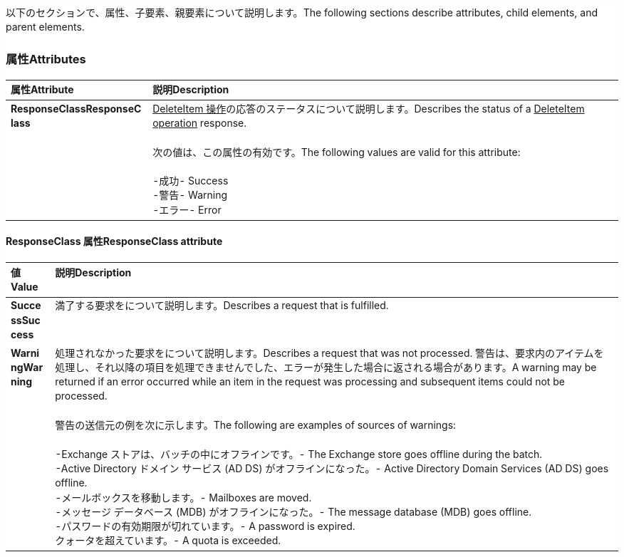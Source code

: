 <span data-ttu-id="5d969-110">以下のセクションで、属性、子要素、親要素について説明します。</span><span class="sxs-lookup"><span data-stu-id="5d969-110">The following sections describe attributes, child elements, and parent elements.</span></span>
  
### <a name="attributes"></a><span data-ttu-id="5d969-111">属性</span><span class="sxs-lookup"><span data-stu-id="5d969-111">Attributes</span></span>

|<span data-ttu-id="5d969-112">**属性**</span><span class="sxs-lookup"><span data-stu-id="5d969-112">**Attribute**</span></span>|<span data-ttu-id="5d969-113">**説明**</span><span class="sxs-lookup"><span data-stu-id="5d969-113">**Description**</span></span>|
|:-----|:-----|
|<span data-ttu-id="5d969-114">**ResponseClass**</span><span class="sxs-lookup"><span data-stu-id="5d969-114">**ResponseClass**</span></span> <br/> | <span data-ttu-id="5d969-115">[DeleteItem 操作](deleteitem-operation.md)の応答のステータスについて説明します。</span><span class="sxs-lookup"><span data-stu-id="5d969-115">Describes the status of a [DeleteItem operation](deleteitem-operation.md) response.</span></span><br/><br/><span data-ttu-id="5d969-116">次の値は、この属性の有効です。</span><span class="sxs-lookup"><span data-stu-id="5d969-116">The following values are valid for this attribute:</span></span><br/><br/><span data-ttu-id="5d969-117">-成功</span><span class="sxs-lookup"><span data-stu-id="5d969-117">- Success</span></span>  <br/><span data-ttu-id="5d969-118">-警告</span><span class="sxs-lookup"><span data-stu-id="5d969-118">-  Warning</span></span>  <br/><span data-ttu-id="5d969-119">-エラー</span><span class="sxs-lookup"><span data-stu-id="5d969-119">-  Error</span></span>  <br/> |
   
#### <a name="responseclass-attribute"></a><span data-ttu-id="5d969-120">ResponseClass 属性</span><span class="sxs-lookup"><span data-stu-id="5d969-120">ResponseClass attribute</span></span>

|<span data-ttu-id="5d969-121">**値**</span><span class="sxs-lookup"><span data-stu-id="5d969-121">**Value**</span></span>|<span data-ttu-id="5d969-122">**説明**</span><span class="sxs-lookup"><span data-stu-id="5d969-122">**Description**</span></span>|
|:-----|:-----|
|<span data-ttu-id="5d969-123">**Success**</span><span class="sxs-lookup"><span data-stu-id="5d969-123">**Success**</span></span> <br/> |<span data-ttu-id="5d969-124">満了する要求をについて説明します。</span><span class="sxs-lookup"><span data-stu-id="5d969-124">Describes a request that is fulfilled.</span></span>  <br/> |
|<span data-ttu-id="5d969-125">**Warning**</span><span class="sxs-lookup"><span data-stu-id="5d969-125">**Warning**</span></span> <br/> | <span data-ttu-id="5d969-126">処理されなかった要求をについて説明します。</span><span class="sxs-lookup"><span data-stu-id="5d969-126">Describes a request that was not processed.</span></span> <span data-ttu-id="5d969-127">警告は、要求内のアイテムを処理し、それ以降の項目を処理できませんでした、エラーが発生した場合に返される場合があります。</span><span class="sxs-lookup"><span data-stu-id="5d969-127">A warning may be returned if an error occurred while an item in the request was processing and subsequent items could not be processed.</span></span><br/><br/><span data-ttu-id="5d969-128">警告の送信元の例を次に示します。</span><span class="sxs-lookup"><span data-stu-id="5d969-128">The following are examples of sources of warnings:</span></span><br/><br/><span data-ttu-id="5d969-129">-Exchange ストアは、バッチの中にオフラインです。</span><span class="sxs-lookup"><span data-stu-id="5d969-129">-  The Exchange store goes offline during the batch.</span></span>  <br/><span data-ttu-id="5d969-130">-Active Directory ドメイン サービス (AD DS) がオフラインになった。</span><span class="sxs-lookup"><span data-stu-id="5d969-130">-  Active Directory Domain Services (AD DS) goes offline.</span></span>  <br/><span data-ttu-id="5d969-131">-メールボックスを移動します。</span><span class="sxs-lookup"><span data-stu-id="5d969-131">-  Mailboxes are moved.</span></span>  <br/><span data-ttu-id="5d969-132">-メッセージ データベース (MDB) がオフラインになった。</span><span class="sxs-lookup"><span data-stu-id="5d969-132">-  The message database (MDB) goes offline.</span></span>  <br/><span data-ttu-id="5d969-133">-パスワードの有効期限が切れています。</span><span class="sxs-lookup"><span data-stu-id="5d969-133">-  A password is expired.</span></span>  <br/><span data-ttu-id="5d969-134">クォータを超えています。</span><span class="sxs-lookup"><span data-stu-id="5d969-134">-  A quota is exceeded.</span></span>  <br/> |